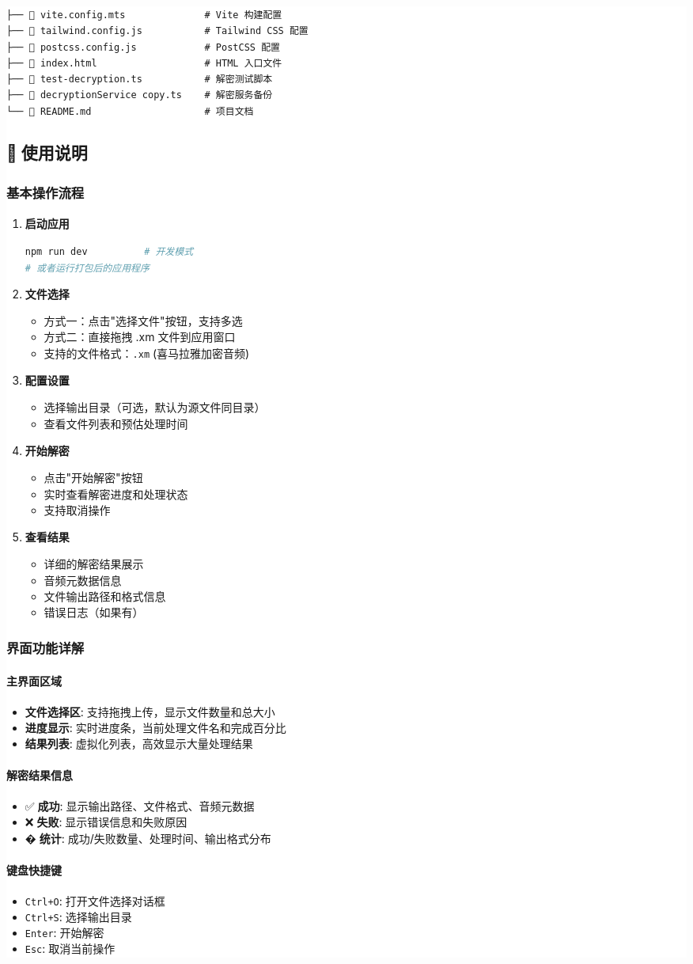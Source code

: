 ```
├── 📄 vite.config.mts              # Vite 构建配置
├── 📄 tailwind.config.js           # Tailwind CSS 配置
├── 📄 postcss.config.js            # PostCSS 配置
├── 📄 index.html                   # HTML 入口文件
├── 📄 test-decryption.ts           # 解密测试脚本
├── 📄 decryptionService copy.ts    # 解密服务备份
└── 📄 README.md                    # 项目文档
```

## 🎯 使用说明

### 基本操作流程

1. **启动应用**
   ```bash
   npm run dev          # 开发模式
   # 或者运行打包后的应用程序
   ```

2. **文件选择**
   - 方式一：点击"选择文件"按钮，支持多选
   - 方式二：直接拖拽 .xm 文件到应用窗口
   - 支持的文件格式：`.xm` (喜马拉雅加密音频)

3. **配置设置**
   - 选择输出目录（可选，默认为源文件同目录）
   - 查看文件列表和预估处理时间

4. **开始解密**
   - 点击"开始解密"按钮
   - 实时查看解密进度和处理状态
   - 支持取消操作

5. **查看结果**
   - 详细的解密结果展示
   - 音频元数据信息
   - 文件输出路径和格式信息
   - 错误日志（如果有）

### 界面功能详解

#### 主界面区域
- **文件选择区**: 支持拖拽上传，显示文件数量和总大小
- **进度显示**: 实时进度条，当前处理文件名和完成百分比
- **结果列表**: 虚拟化列表，高效显示大量处理结果

#### 解密结果信息
- ✅ **成功**: 显示输出路径、文件格式、音频元数据
- ❌ **失败**: 显示错误信息和失败原因
- � **统计**: 成功/失败数量、处理时间、输出格式分布

#### 键盘快捷键
- `Ctrl+O`: 打开文件选择对话框
- `Ctrl+S`: 选择输出目录
- `Enter`: 开始解密
- `Esc`: 取消当前操作
